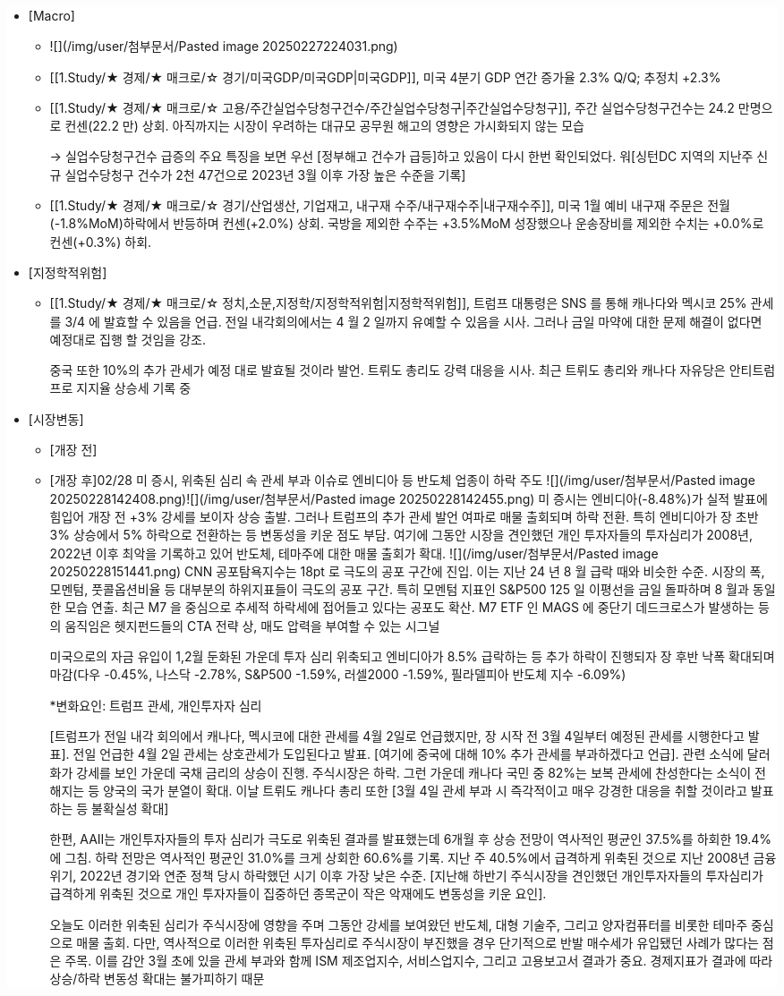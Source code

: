 
- [Macro]
	- ![](/img/user/첨부문서/Pasted image 20250227224031.png)
	- [[1.Study/★ 경제/★ 매크로/☆ 경기/미국GDP/미국GDP\|미국GDP]], 미국 4분기 GDP 연간 증가율 2.3% Q/Q; 추정치 +2.3%
	  
	- [[1.Study/★ 경제/★ 매크로/☆ 고용/주간실업수당청구건수/주간실업수당청구\|주간실업수당청구]], 주간 실업수당청구건수는 24.2 만명으로 컨센(22.2 만) 상회. 아직까지는 시장이 우려하는 대규모 공무원 해고의 영향은 가시화되지 않는 모습
	  
	  → 실업수당청구건수 급증의 주요 특징을 보면 우선 [정부해고 건수가 급등]하고 있음이 다시 한번 확인되었다. 워[싱턴DC 지역의 지난주 신규 실업수당청구 건수가 2천 47건으로 2023년 3월 이후 가장 높은 수준을 기록]
	  
	- [[1.Study/★ 경제/★ 매크로/☆ 경기/산업생산, 기업재고, 내구재 수주/내구재수주\|내구재수주]], 미국 1월 예비 내구재 주문은 전월(-1.8%MoM)하락에서 반등하며 컨센(+2.0%) 상회. 국방을 제외한 수주는 +3.5%MoM 성장했으나 운송장비를 제외한 수치는 +0.0%로 컨센(+0.3%) 하회. 






- [지정학적위험]
	- [[1.Study/★ 경제/★ 매크로/☆ 정치,소문,지정학/지정학적위험\|지정학적위험]], 트럼프 대통령은 SNS 를 통해 캐나다와 멕시코 25% 관세를 3/4 에 발효할 수 있음을 언급. 전일 내각회의에서는 4 월 2 일까지 유예할 수 있음을 시사. 그러나 금일 마약에 대한 문제 해결이 없다면 예정대로 집행 할 것임을 강조. 
	  
	  중국 또한 10%의 추가 관세가 예정 대로 발효될 것이라 발언. 트뤼도 총리도 강력 대응을 시사. 최근 트뤼도 총리와 캐나다 자유당은 안티트럼프로 지지율 상승세 기록 중






- [시장변동]
	- [개장 전]
	  
	- [개장 후]02/28 미 증시, 위축된 심리 속 관세 부과 이슈로 엔비디아 등 반도체 업종이 하락 주도
	  ![](/img/user/첨부문서/Pasted image 20250228142408.png)![](/img/user/첨부문서/Pasted image 20250228142455.png)
	  미 증시는 엔비디아(-8.48%)가 실적 발표에 힘입어 개장 전 +3% 강세를 보이자 상승 출발. 그러나 트럼프의 추가 관세 발언 여파로 매물 출회되며 하락 전환. 특히 엔비디아가 장 초반 3% 상승에서 5% 하락으로 전환하는 등 변동성을 키운 점도 부담. 여기에 그동안 시장을 견인했던 개인 투자자들의 투자심리가 2008년, 2022년 이후 최악을 기록하고 있어 반도체, 테마주에 대한 매물 출회가 확대. 
	  ![](/img/user/첨부문서/Pasted image 20250228151441.png)
	  CNN 공포탐욕지수는 18pt 로 극도의 공포 구간에 진입. 이는 지난 24 년 8 월 급락 때와 비슷한 수준. 시장의 폭, 모멘텀, 풋콜옵션비율 등 대부분의 하위지표들이 극도의 공포 구간. 특히 모멘텀 지표인 S&P500 125 일 이평선을 금일 돌파하며 8 월과 동일한 모습 연출. 최근 M7 을 중심으로 추세적 하락세에 접어들고 있다는 공포도 확산. M7 ETF 인 MAGS 에 중단기 데드크로스가 발생하는 등의 움직임은 헷지펀드들의 CTA 전략 상, 매도 압력을 부여할 수 있는 시그널
	  
	  미국으로의 자금 유입이 1,2월 둔화된 가운데 투자 심리 위축되고 엔비디아가 8.5% 급락하는 등 추가 하락이 진행되자 장 후반 낙폭 확대되며 마감(다우 -0.45%, 나스닥 -2.78%, S&P500 -1.59%, 러셀2000 -1.59%, 필라델피아 반도체 지수 -6.09%)
	  
	  *변화요인: 트럼프 관세, 개인투자자 심리
	  
	  [트럼프가 전일 내각 회의에서 캐나다, 멕시코에 대한 관세를 4월 2일로 언급했지만, 장 시작 전 3월 4일부터 예정된 관세를 시행한다고 발표]. 전일 언급한 4월 2일 관세는 상호관세가 도입된다고 발표. [여기에 중국에 대해 10% 추가 관세를 부과하겠다고 언급]. 관련 소식에 달러화가 강세를 보인 가운데 국채 금리의 상승이 진행. 주식시장은 하락. 그런 가운데 캐나다 국민 중 82%는 보복 관세에 찬성한다는 소식이 전해지는 등 양국의 국가 분열이 확대. 이날 트뤼도 캐나다 총리 또한 [3월 4일 관세 부과 시 즉각적이고 매우 강경한 대응을 취할 것이라고 발표하는 등 불확실성 확대]
	  
	  한편, AAII는 개인투자자들의 투자 심리가 극도로 위축된 결과를 발표했는데 6개월 후 상승 전망이 역사적인 평균인 37.5%를 하회한 19.4%에 그침. 하락 전망은 역사적인 평균인 31.0%를 크게 상회한 60.6%를 기록. 지난 주 40.5%에서 급격하게 위축된 것으로 지난 2008년 금융위기, 2022년 경기와 연준 정책 당시 하락했던 시기 이후 가장 낮은 수준. [지난해 하반기 주식시장을 견인했던 개인투자자들의 투자심리가 급격하게 위축된 것으로 개인 투자자들이 집중하던 종목군이 작은 악재에도 변동성을 키운 요인]. 
	  
	  오늘도 이러한 위축된 심리가 주식시장에 영향을 주며 그동안 강세를 보여왔던 반도체, 대형 기술주, 그리고 양자컴퓨터를 비롯한 테마주 중심으로 매물 출회. 다만, 역사적으로 이러한 위축된 투자심리로 주식시장이 부진했을 경우 단기적으로 반발 매수세가 유입됐던 사례가 많다는 점은 주목. 이를 감안 3월 초에 있을 관세 부과와 함께 ISM 제조업지수, 서비스업지수, 그리고 고용보고서 결과가 중요. 경제지표가 결과에 따라 상승/하락 변동성 확대는 불가피하기 때문
	  